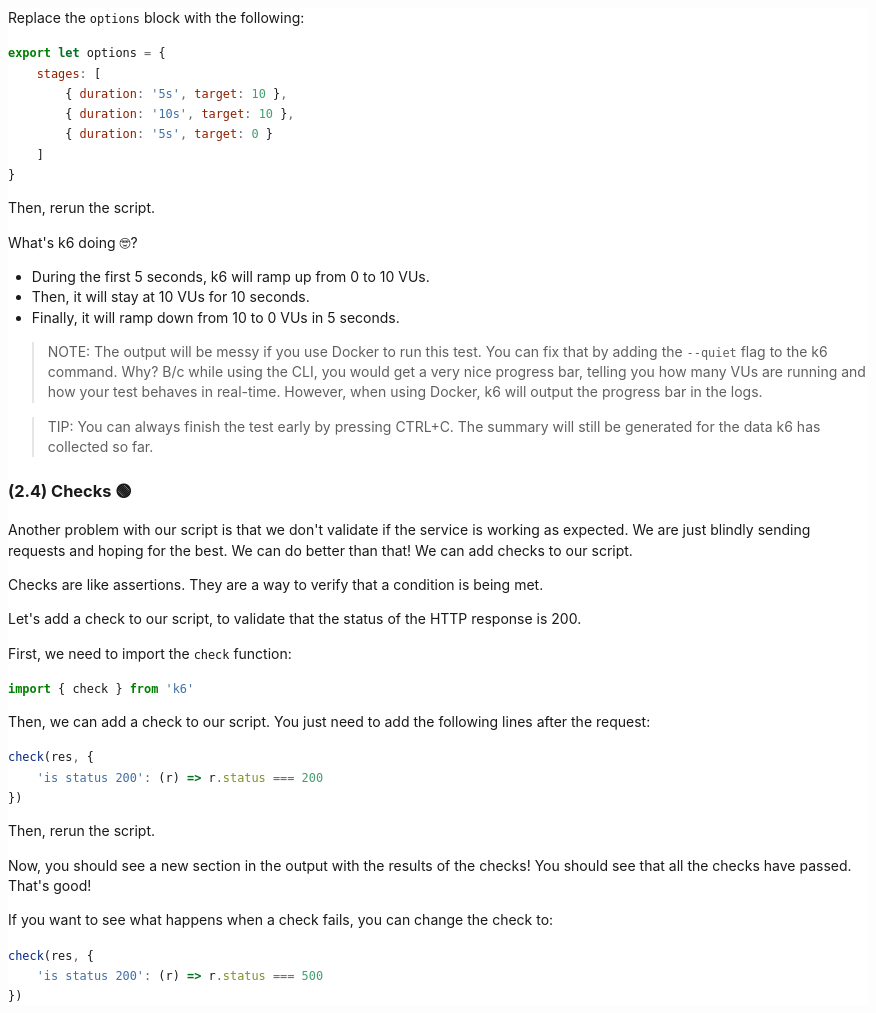 Replace the `options` block with the following:

```javascript
export let options = {
	stages: [
		{ duration: '5s', target: 10 },
		{ duration: '10s', target: 10 },
		{ duration: '5s', target: 0 }
	]
}
```

Then, rerun the script.

What's k6 doing :nerd_face:?

- During the first 5 seconds, k6 will ramp up from 0 to 10 VUs.
- Then, it will stay at 10 VUs for 10 seconds.
- Finally, it will ramp down from 10 to 0 VUs in 5 seconds.

> NOTE: The output will be messy if you use Docker to run this test. You can fix that by adding the `--quiet` flag to the k6 command. Why? B/c while using the CLI, you would get a very nice progress bar, telling you how many VUs are running and how your test behaves in real-time. However, when using Docker, k6 will output the progress bar in the logs.

> TIP: You can always finish the test early by pressing CTRL+C. The summary will still be generated for the data k6 has collected so far.

### (2.4) Checks :green_circle:

Another problem with our script is that we don't validate if the service is working as expected. We are just blindly sending requests and hoping for the best. We can do better than that! We can add checks to our script.

Checks are like assertions. They are a way to verify that a condition is being met.

Let's add a check to our script, to validate that the status of the HTTP response is 200.

First, we need to import the `check` function:

```javascript
import { check } from 'k6'
```

Then, we can add a check to our script. You just need to add the following lines after the request:

```javascript
check(res, {
	'is status 200': (r) => r.status === 200
})
```

Then, rerun the script.

Now, you should see a new section in the output with the results of the checks! You should see that all the checks have passed. That's good!

If you want to see what happens when a check fails, you can change the check to:

```javascript
check(res, {
	'is status 200': (r) => r.status === 500
})
```
